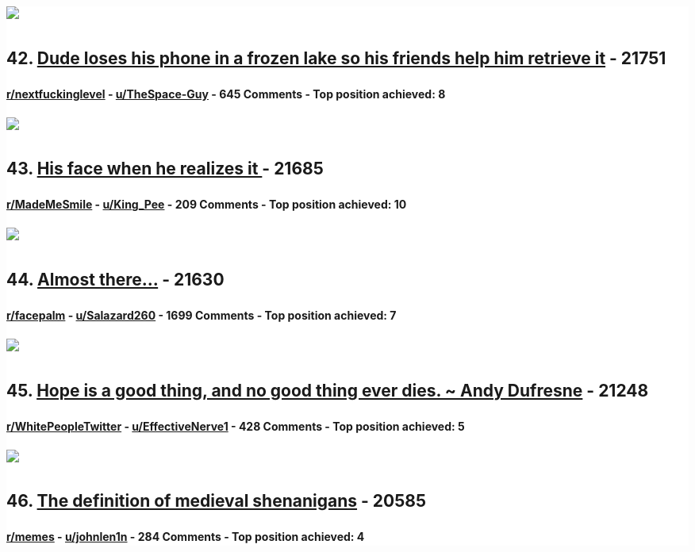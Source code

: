 <a href="https://i.redd.it/fot00km8vk8b1.jpg"><img src="https://a.thumbs.redditmedia.com/cpjA-IZ0rErVU5hr7U9ADyQ0jrSNVOh4L5SelPydPd4.jpg"></img></a>

## 42. [Dude loses his phone in a frozen lake so his friends help him retrieve it](http://reddit.com/r/nextfuckinglevel/comments/14kfh96/dude_loses_his_phone_in_a_frozen_lake_so_his/) - 21751
#### [r/nextfuckinglevel](http://reddit.com/r/nextfuckinglevel) - [u/TheSpace-Guy](http://reddit.com/u/TheSpace-Guy) - 645 Comments - Top position achieved: 8

<a href="https://v.redd.it/w5eft0cumk8b1"><img src="https://b.thumbs.redditmedia.com/59nZNDVCNurRz7aXdH-BosDNC1vpVDYlLsBzWn55tXo.jpg"></img></a>

## 43. [His face when he realizes it ](http://reddit.com/r/MadeMeSmile/comments/14jzni4/his_face_when_he_realizes_it/) - 21685
#### [r/MadeMeSmile](http://reddit.com/r/MadeMeSmile) - [u/King_Pee](http://reddit.com/u/King_Pee) - 209 Comments - Top position achieved: 10

<a href="https://v.redd.it/b7vmsyhhrg8b1"><img src="https://external-preview.redd.it/NHB0aWhvYmhyZzhiMRuXO-eMuwJn13jLdKxyuXTj2hCkoIjg2d65Aok0TGqy.png?width=140&amp;height=140&amp;crop=140:140,smart&amp;format=jpg&amp;v=enabled&amp;lthumb=true&amp;s=22efbcd52631f7031a79516decef8d88d42e64f7"></img></a>

## 44. [Almost there...](http://reddit.com/r/facepalm/comments/14keq6p/almost_there/) - 21630
#### [r/facepalm](http://reddit.com/r/facepalm) - [u/Salazard260](http://reddit.com/u/Salazard260) - 1699 Comments - Top position achieved: 7

<a href="https://i.redd.it/836xw7qdik8b1.jpg"><img src="https://a.thumbs.redditmedia.com/xvUSSugzOJ897UWx_CykqpiNVIK0WE2w1RhZ0OsqzV8.jpg"></img></a>

## 45. [Hope is a good thing, and no good thing ever dies. ~ Andy Dufresne](http://reddit.com/r/WhitePeopleTwitter/comments/14ka98n/hope_is_a_good_thing_and_no_good_thing_ever_dies/) - 21248
#### [r/WhitePeopleTwitter](http://reddit.com/r/WhitePeopleTwitter) - [u/EffectiveNerve1](http://reddit.com/u/EffectiveNerve1) - 428 Comments - Top position achieved: 5

<a href="https://i.redd.it/wuzahqjshj8b1.jpg"><img src="https://b.thumbs.redditmedia.com/1hbpl1DqHGQ0KERzOf4bmsL4kPD10lmJZtcMLX4tS9U.jpg"></img></a>

## 46. [The definition of medieval shenanigans](http://reddit.com/r/memes/comments/14k9323/the_definition_of_medieval_shenanigans/) - 20585
#### [r/memes](http://reddit.com/r/memes) - [u/johnlen1n](http://reddit.com/u/johnlen1n) - 284 Comments - Top position achieved: 4
